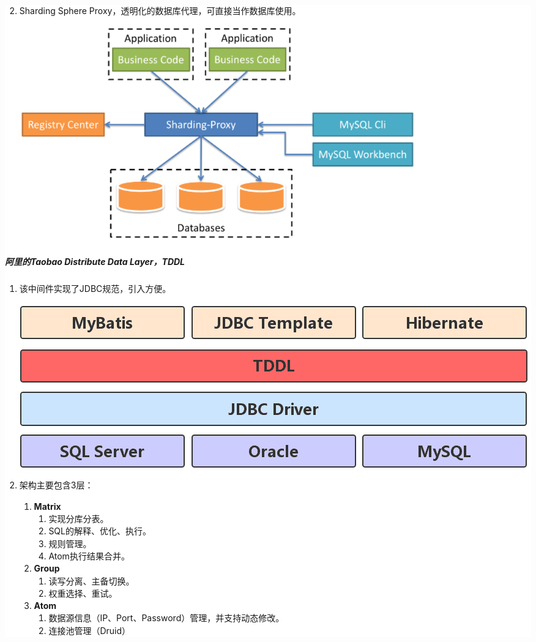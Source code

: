 2. Sharding Sphere Proxy，透明化的数据库代理，可直接当作数据库使用。

   ![0](../images/7/sharding-sphere-proxy.png)

##### 阿里的Taobao Distribute Data Layer，TDDL

1. 该中间件实现了JDBC规范，引入方便。

   ![0](../images/7/taobao-distribute-data-layer-level.png)

2. 架构主要包含3层：

   1. **Matrix**
      1. 实现分库分表。
      2. SQL的解释、优化、执行。
      3. 规则管理。
      4. Atom执行结果合并。
   2. **Group**
      1. 读写分离、主备切换。
      2. 权重选择、重试。
   3. **Atom**
      1. 数据源信息（IP、Port、Password）管理，并支持动态修改。
      2. 连接池管理（Druid）
